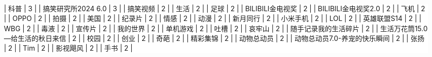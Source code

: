 | 科普 | 3 |
| 搞笑研究所2024 6.0 | 3 |
| 搞笑视频 | 2 |
| 生活 | 2 |
| 足球 | 2 |
| BILIBILI金电视奖 | 2 |
| BILIBILI金电视奖2.0 | 2 |
| 飞机 | 2 |
| OPPO | 2 |
| 拍摄 | 2 |
| 美国 | 2 |
| 纪录片 | 2 |
| 情感 | 2 |
| 动漫 | 2 |
| 新月同行 | 2 |
| 小米手机 | 2 |
| LOL | 2 |
| 英雄联盟S14 | 2 |
| WBG | 2 |
| 毒液 | 2 |
| 宣传片 | 2 |
| 我的世界 | 2 |
| 单机游戏 | 2 |
| 吐槽 | 2 |
| 哀牢山 | 2 |
| 随手记录我的生活碎片 | 2 |
| 生活万花筒15.0—给生活的秋日来信 | 2 |
| 校园 | 2 |
| 创业 | 2 |
| 奇葩 | 2 |
| 精彩集锦 | 2 |
| 动物总动员 | 2 |
| 动物总动员7.0-养宠的快乐瞬间 | 2 |
| 张扬 | 2 |
| Tim | 2 |
| 影视飓风 | 2 |
| 手书 | 2 |